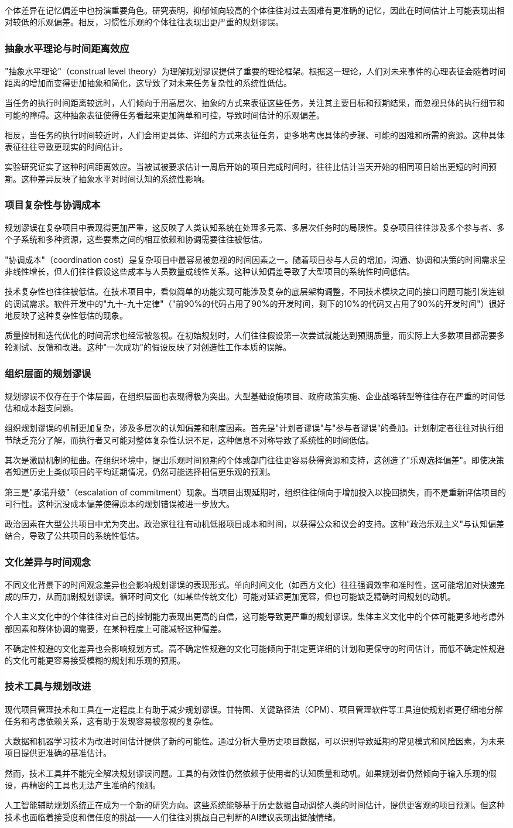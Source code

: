 个体差异在记忆偏差中也扮演重要角色。研究表明，抑郁倾向较高的个体往往对过去困难有更准确的记忆，因此在时间估计上可能表现出相对较低的乐观偏差。相反，习惯性乐观的个体往往表现出更严重的规划谬误。

### 抽象水平理论与时间距离效应

"抽象水平理论"（construal level theory）为理解规划谬误提供了重要的理论框架。根据这一理论，人们对未来事件的心理表征会随着时间距离的增加而变得更加抽象和简化，这导致了对未来任务复杂性的系统性低估。

当任务的执行时间距离较远时，人们倾向于用高层次、抽象的方式来表征这些任务，关注其主要目标和预期结果，而忽视具体的执行细节和可能的障碍。这种抽象表征使得任务看起来更加简单和可控，导致时间估计的乐观偏差。

相反，当任务的执行时间较近时，人们会用更具体、详细的方式来表征任务，更多地考虑具体的步骤、可能的困难和所需的资源。这种具体表征往往导致更现实的时间估计。

实验研究证实了这种时间距离效应。当被试被要求估计一周后开始的项目完成时间时，往往比估计当天开始的相同项目给出更短的时间预期。这种差异反映了抽象水平对时间认知的系统性影响。

### 项目复杂性与协调成本

规划谬误在复杂项目中表现得更加严重，这反映了人类认知系统在处理多元素、多层次任务时的局限性。复杂项目往往涉及多个参与者、多个子系统和多种资源，这些要素之间的相互依赖和协调需要往往被低估。

"协调成本"（coordination cost）是复杂项目中最容易被忽视的时间因素之一。随着项目参与人员的增加，沟通、协调和决策的时间需求呈非线性增长，但人们往往假设这些成本与人员数量成线性关系。这种认知偏差导致了大型项目的系统性时间低估。

技术复杂性也往往被低估。在技术项目中，看似简单的功能实现可能涉及复杂的底层架构调整，不同技术模块之间的接口问题可能引发连锁的调试需求。软件开发中的"九十-九十定律"（"前90%的代码占用了90%的开发时间，剩下的10%的代码又占用了90%的开发时间"）很好地反映了这种复杂性低估的现象。

质量控制和迭代优化的时间需求也经常被忽视。在初始规划时，人们往往假设第一次尝试就能达到预期质量，而实际上大多数项目都需要多轮测试、反馈和改进。这种"一次成功"的假设反映了对创造性工作本质的误解。

### 组织层面的规划谬误

规划谬误不仅存在于个体层面，在组织层面也表现得极为突出。大型基础设施项目、政府政策实施、企业战略转型等往往存在严重的时间低估和成本超支问题。

组织规划谬误的机制更加复杂，涉及多层次的认知偏差和制度因素。首先是"计划者谬误"与"参与者谬误"的叠加。计划制定者往往对执行细节缺乏充分了解，而执行者又可能对整体复杂性认识不足，这种信息不对称导致了系统性的时间低估。

其次是激励机制的扭曲。在组织环境中，提出乐观时间预期的个体或部门往往更容易获得资源和支持，这创造了"乐观选择偏差"。即使决策者知道历史上类似项目的平均延期情况，仍然可能选择相信更乐观的预测。

第三是"承诺升级"（escalation of commitment）现象。当项目出现延期时，组织往往倾向于增加投入以挽回损失，而不是重新评估项目的可行性。这种沉没成本偏差使得原本的规划错误被进一步放大。

政治因素在大型公共项目中尤为突出。政治家往往有动机低报项目成本和时间，以获得公众和议会的支持。这种"政治乐观主义"与认知偏差结合，导致了公共项目的系统性低估。

### 文化差异与时间观念

不同文化背景下的时间观念差异也会影响规划谬误的表现形式。单向时间文化（如西方文化）往往强调效率和准时性，这可能增加对快速完成的压力，从而加剧规划谬误。循环时间文化（如某些传统文化）可能对延迟更加宽容，但也可能缺乏精确时间规划的动机。

个人主义文化中的个体往往对自己的控制能力表现出更高的自信，这可能导致更严重的规划谬误。集体主义文化中的个体可能更多地考虑外部因素和群体协调的需要，在某种程度上可能减轻这种偏差。

不确定性规避的文化差异也会影响规划方式。高不确定性规避的文化可能倾向于制定更详细的计划和更保守的时间估计，而低不确定性规避的文化可能更容易接受模糊的规划和乐观的预期。

### 技术工具与规划改进

现代项目管理技术和工具在一定程度上有助于减少规划谬误。甘特图、关键路径法（CPM）、项目管理软件等工具迫使规划者更仔细地分解任务和考虑依赖关系，这有助于发现容易被忽视的复杂性。

大数据和机器学习技术为改进时间估计提供了新的可能性。通过分析大量历史项目数据，可以识别导致延期的常见模式和风险因素，为未来项目提供更准确的基准估计。

然而，技术工具并不能完全解决规划谬误问题。工具的有效性仍然依赖于使用者的认知质量和动机。如果规划者仍然倾向于输入乐观的假设，再精密的工具也无法产生准确的预测。

人工智能辅助规划系统正在成为一个新的研究方向。这些系统能够基于历史数据自动调整人类的时间估计，提供更客观的项目预测。但这种技术也面临着接受度和信任度的挑战——人们往往对挑战自己判断的AI建议表现出抵触情绪。
